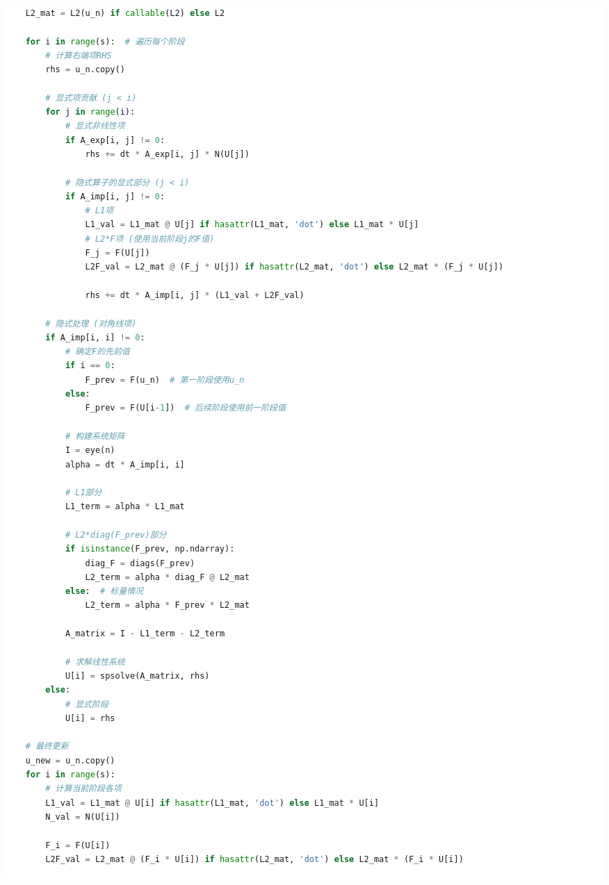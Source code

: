 ```python
    L2_mat = L2(u_n) if callable(L2) else L2
    
    for i in range(s):  # 遍历每个阶段
        # 计算右端项RHS
        rhs = u_n.copy()
        
        # 显式项贡献 (j < i)
        for j in range(i):
            # 显式非线性项
            if A_exp[i, j] != 0:
                rhs += dt * A_exp[i, j] * N(U[j])
            
            # 隐式算子的显式部分 (j < i)
            if A_imp[i, j] != 0:
                # L1项
                L1_val = L1_mat @ U[j] if hasattr(L1_mat, 'dot') else L1_mat * U[j]
                # L2*F项 (使用当前阶段j的F值)
                F_j = F(U[j])
                L2F_val = L2_mat @ (F_j * U[j]) if hasattr(L2_mat, 'dot') else L2_mat * (F_j * U[j])
                
                rhs += dt * A_imp[i, j] * (L1_val + L2F_val)
        
        # 隐式处理 (对角线项)
        if A_imp[i, i] != 0:
            # 确定F的先前值
            if i == 0:
                F_prev = F(u_n)  # 第一阶段使用u_n
            else:
                F_prev = F(U[i-1])  # 后续阶段使用前一阶段值
            
            # 构建系统矩阵
            I = eye(n)
            alpha = dt * A_imp[i, i]
            
            # L1部分
            L1_term = alpha * L1_mat
            
            # L2*diag(F_prev)部分
            if isinstance(F_prev, np.ndarray):
                diag_F = diags(F_prev)
                L2_term = alpha * diag_F @ L2_mat
            else:  # 标量情况
                L2_term = alpha * F_prev * L2_mat
                
            A_matrix = I - L1_term - L2_term
            
            # 求解线性系统
            U[i] = spsolve(A_matrix, rhs)
        else:
            # 显式阶段
            U[i] = rhs
    
    # 最终更新
    u_new = u_n.copy()
    for i in range(s):
        # 计算当前阶段各项
        L1_val = L1_mat @ U[i] if hasattr(L1_mat, 'dot') else L1_mat * U[i]
        N_val = N(U[i])
        
        F_i = F(U[i])
        L2F_val = L2_mat @ (F_i * U[i]) if hasattr(L2_mat, 'dot') else L2_mat * (F_i * U[i])
        
```